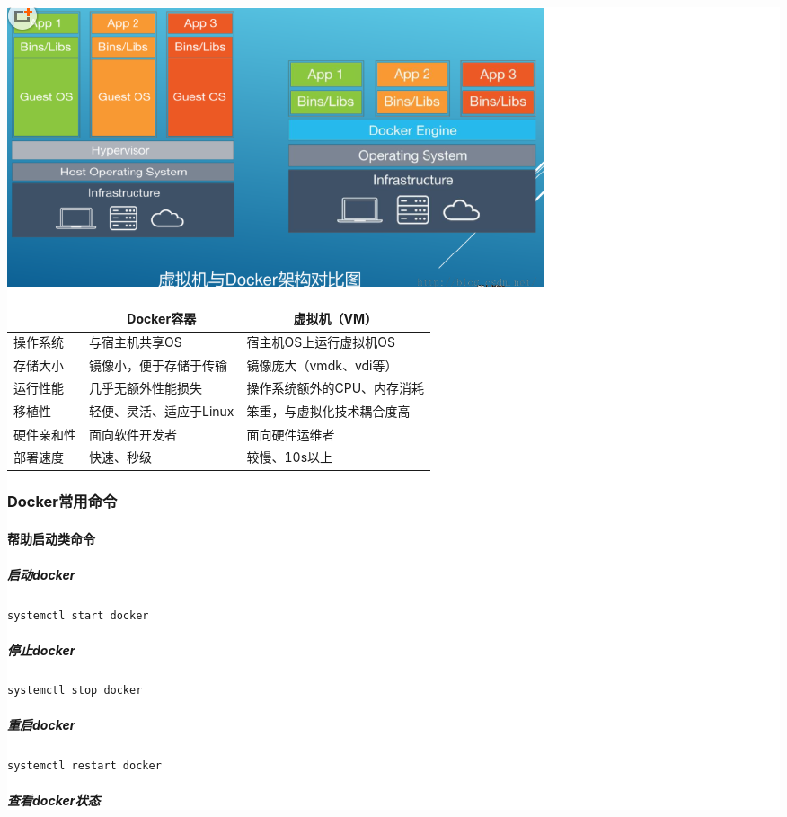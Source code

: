 ![image-20221214184213011](/public/storage/StudyNotes/Java%E7%BC%96%E7%A8%8B/07-%E4%BA%91%E5%8E%9F%E7%94%9F/assets/01-Docker篇/image-20221214184213011-167953253304316.png)

|            | Docker容器              | 虚拟机（VM）                |
| ---------- | ----------------------- | --------------------------- |
| 操作系统   | 与宿主机共享OS          | 宿主机OS上运行虚拟机OS      |
| 存储大小   | 镜像小，便于存储于传输  | 镜像庞大（vmdk、vdi等）     |
| 运行性能   | 几乎无额外性能损失      | 操作系统额外的CPU、内存消耗 |
| 移植性     | 轻便、灵活、适应于Linux | 笨重，与虚拟化技术耦合度高  |
| 硬件亲和性 | 面向软件开发者          | 面向硬件运维者              |
| 部署速度   | 快速、秒级              | 较慢、10s以上               |

### Docker常用命令

#### 帮助启动类命令

##### 启动docker

```shell
systemctl start docker
```

##### 停止docker

```shell
systemctl stop docker
```

##### 重启docker

```shell
systemctl restart docker
```

##### 查看docker状态
